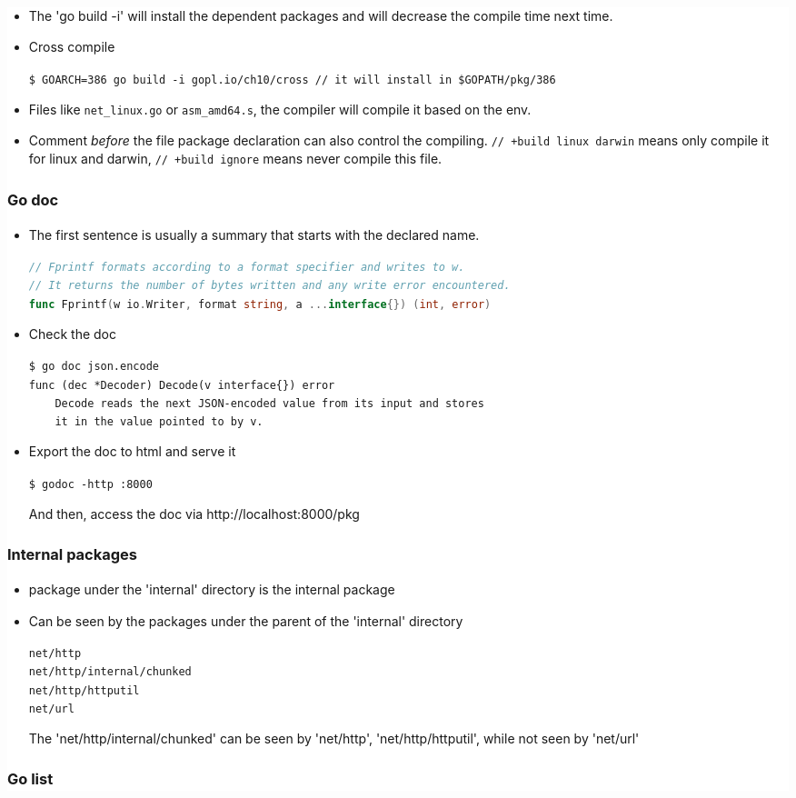 * The 'go build -i' will install the dependent packages and will decrease the compile time next time.

* Cross compile

    ```
    $ GOARCH=386 go build -i gopl.io/ch10/cross // it will install in $GOPATH/pkg/386
    ```

* Files like `net_linux.go` or `asm_amd64.s`, the compiler will compile it based on the env.

* Comment *before* the file package declaration can also control the compiling. `// +build linux darwin` means only compile it for linux and darwin, `// +build ignore` means never compile this file.

### Go doc

* The first sentence is usually a summary that starts with the declared name.

    ```go
    // Fprintf formats according to a format specifier and writes to w.
    // It returns the number of bytes written and any write error encountered.
    func Fprintf(w io.Writer, format string, a ...interface{}) (int, error)
    ```

* Check the doc

    ```
    $ go doc json.encode
    func (dec *Decoder) Decode(v interface{}) error
        Decode reads the next JSON-encoded value from its input and stores
        it in the value pointed to by v.
    ```

* Export the doc to html and serve it

    ```
    $ godoc -http :8000
    ```
    And then, access the doc via http://localhost:8000/pkg

### Internal packages

* package under the 'internal' directory is the internal package

* Can be seen by the packages under the parent of the 'internal' directory

    ```
    net/http
    net/http/internal/chunked
    net/http/httputil
    net/url
    ```
    The 'net/http/internal/chunked' can be seen by 'net/http', 'net/http/httputil', while not seen by 'net/url'

### Go list
